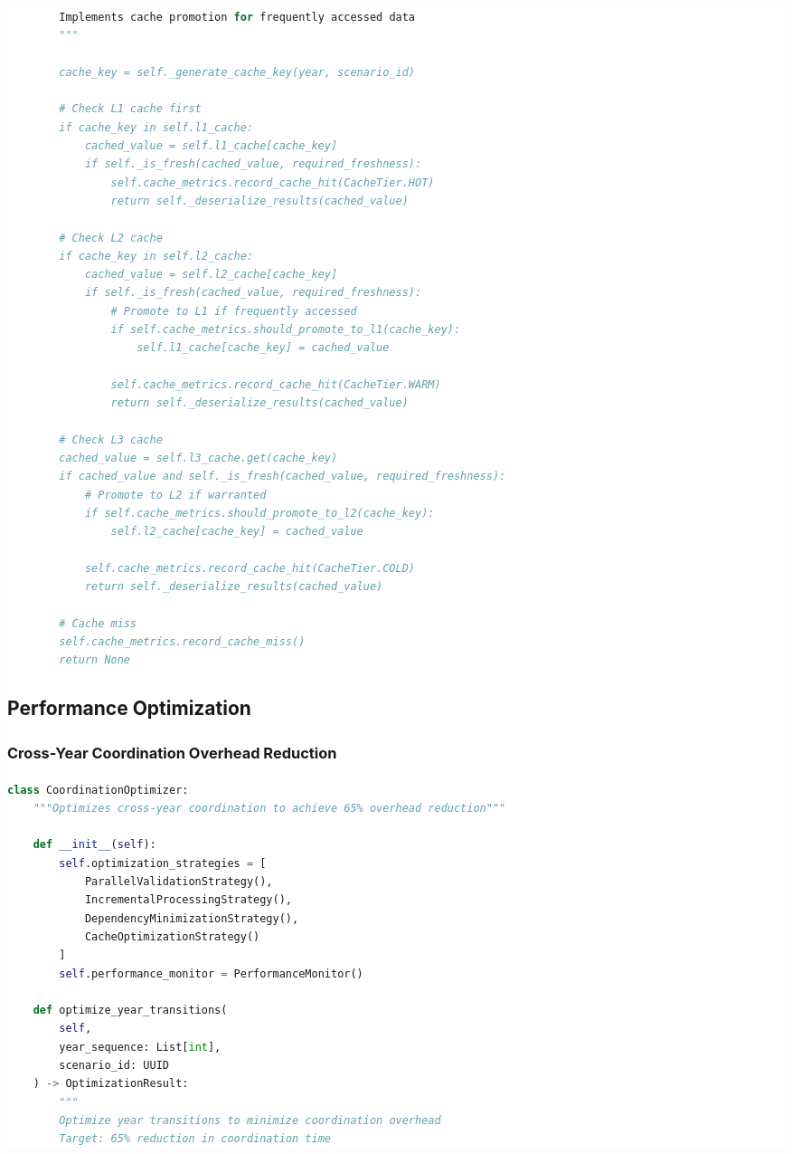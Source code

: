 ```python
        Implements cache promotion for frequently accessed data
        """

        cache_key = self._generate_cache_key(year, scenario_id)

        # Check L1 cache first
        if cache_key in self.l1_cache:
            cached_value = self.l1_cache[cache_key]
            if self._is_fresh(cached_value, required_freshness):
                self.cache_metrics.record_cache_hit(CacheTier.HOT)
                return self._deserialize_results(cached_value)

        # Check L2 cache
        if cache_key in self.l2_cache:
            cached_value = self.l2_cache[cache_key]
            if self._is_fresh(cached_value, required_freshness):
                # Promote to L1 if frequently accessed
                if self.cache_metrics.should_promote_to_l1(cache_key):
                    self.l1_cache[cache_key] = cached_value

                self.cache_metrics.record_cache_hit(CacheTier.WARM)
                return self._deserialize_results(cached_value)

        # Check L3 cache
        cached_value = self.l3_cache.get(cache_key)
        if cached_value and self._is_fresh(cached_value, required_freshness):
            # Promote to L2 if warranted
            if self.cache_metrics.should_promote_to_l2(cache_key):
                self.l2_cache[cache_key] = cached_value

            self.cache_metrics.record_cache_hit(CacheTier.COLD)
            return self._deserialize_results(cached_value)

        # Cache miss
        self.cache_metrics.record_cache_miss()
        return None
```

## Performance Optimization

### Cross-Year Coordination Overhead Reduction

```python
class CoordinationOptimizer:
    """Optimizes cross-year coordination to achieve 65% overhead reduction"""

    def __init__(self):
        self.optimization_strategies = [
            ParallelValidationStrategy(),
            IncrementalProcessingStrategy(),
            DependencyMinimizationStrategy(),
            CacheOptimizationStrategy()
        ]
        self.performance_monitor = PerformanceMonitor()

    def optimize_year_transitions(
        self,
        year_sequence: List[int],
        scenario_id: UUID
    ) -> OptimizationResult:
        """
        Optimize year transitions to minimize coordination overhead
        Target: 65% reduction in coordination time
```